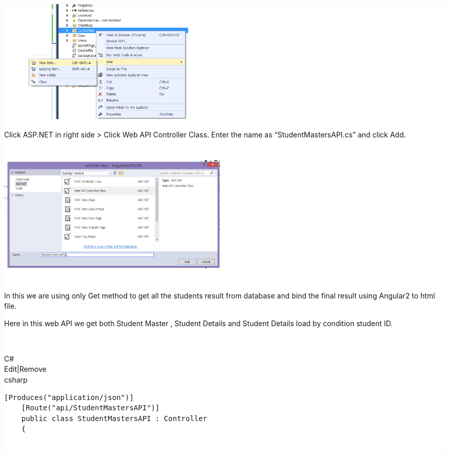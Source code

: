 <p><span style="white-space:pre"><img id="166592" src="166592-9.png" alt="" width="405" height="226">
</span></p>
<p>Click ASP.NET in right side &gt; Click Web API Controller Class. Enter the name as &ldquo;StudentMastersAPI.cs&rdquo; and click Add.</p>
<p><img id="166593" src="166593-10.png" alt="" width="421" height="260"></p>
<p>In this we are using only Get method to get all the students result from database and bind the final result using Angular2 to html file.</p>
<p>Here in this web API we get both Student Master , Student Details and Student Details load by condition student ID.</p>
<p>&nbsp;</p>
<div class="scriptcode">
<div class="pluginEditHolder" pluginCommand="mceScriptCode">
<div class="title"><span>C#</span></div>
<div class="pluginLinkHolder"><span class="pluginEditHolderLink">Edit</span>|<span class="pluginRemoveHolderLink">Remove</span></div>
<span class="hidden">csharp</span>
<pre class="hidden">[Produces(&quot;application/json&quot;)]
	[Route(&quot;api/StudentMastersAPI&quot;)]
	public class StudentMastersAPI : Controller
    {